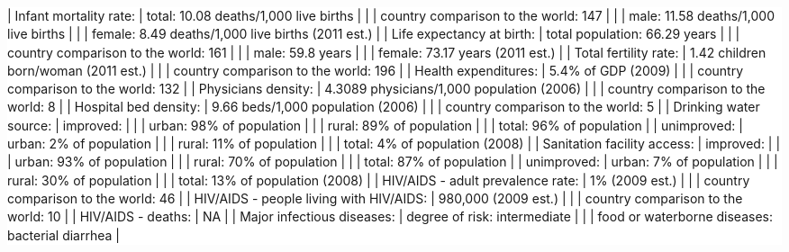 | Infant mortality rate: | total: 10.08 deaths/1,000 live births |
| | country comparison to the world: 147 |
| | male: 11.58 deaths/1,000 live births |
| | female: 8.49 deaths/1,000 live births (2011 est.) |
| Life expectancy at birth: | total population: 66.29 years |
| | country comparison to the world: 161 |
| | male: 59.8 years |
| | female: 73.17 years (2011 est.) |
| Total fertility rate: | 1.42 children born/woman (2011 est.) |
| | country comparison to the world: 196 |
| Health expenditures: | 5.4% of GDP (2009) |
| | country comparison to the world: 132 |
| Physicians density: | 4.3089 physicians/1,000 population (2006) |
| | country comparison to the world: 8 |
| Hospital bed density: | 9.66 beds/1,000 population (2006) |
| | country comparison to the world: 5 |
| Drinking water source: | improved: |
| | urban: 98% of population |
| | rural: 89% of population |
| | total: 96% of population |
| unimproved: | urban: 2% of population |
| | rural: 11% of population |
| | total: 4% of population (2008) |
| Sanitation facility access: | improved: |
| | urban: 93% of population |
| | rural: 70% of population |
| | total: 87% of population |
| unimproved: | urban: 7% of population |
| | rural: 30% of population |
| | total: 13% of population (2008) |
| HIV/AIDS - adult prevalence rate: | 1% (2009 est.) |
| | country comparison to the world: 46 |
| HIV/AIDS - people living with HIV/AIDS: | 980,000 (2009 est.) |
| | country comparison to the world: 10 |
| HIV/AIDS - deaths: | NA |
| Major infectious diseases: | degree of risk: intermediate |
| | food or waterborne diseases: bacterial diarrhea |